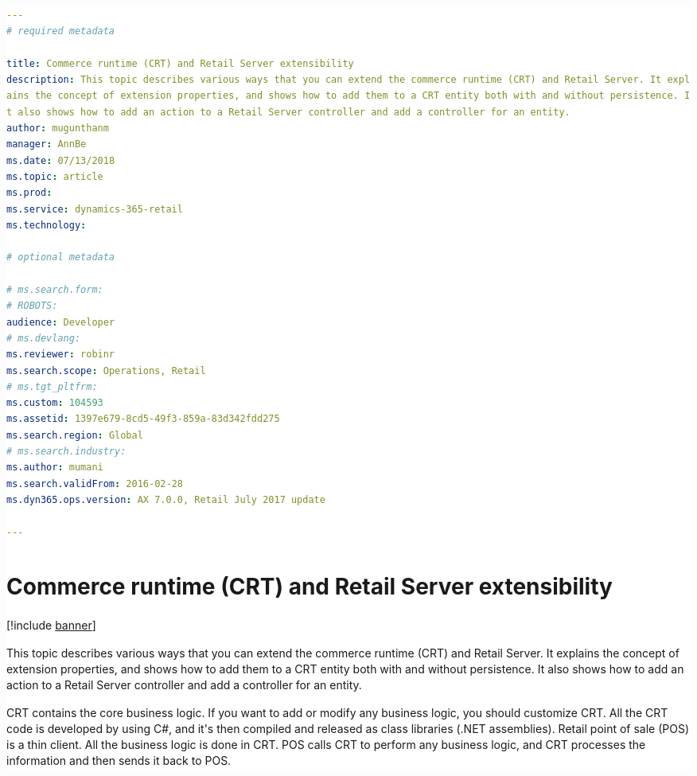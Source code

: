 ```yaml
---
# required metadata

title: Commerce runtime (CRT) and Retail Server extensibility
description: This topic describes various ways that you can extend the commerce runtime (CRT) and Retail Server. It explains the concept of extension properties, and shows how to add them to a CRT entity both with and without persistence. It also shows how to add an action to a Retail Server controller and add a controller for an entity.
author: mugunthanm
manager: AnnBe
ms.date: 07/13/2018
ms.topic: article
ms.prod: 
ms.service: dynamics-365-retail
ms.technology: 

# optional metadata

# ms.search.form: 
# ROBOTS: 
audience: Developer
# ms.devlang: 
ms.reviewer: robinr
ms.search.scope: Operations, Retail
# ms.tgt_pltfrm: 
ms.custom: 104593
ms.assetid: 1397e679-8cd5-49f3-859a-83d342fdd275
ms.search.region: Global
# ms.search.industry: 
ms.author: mumani
ms.search.validFrom: 2016-02-28
ms.dyn365.ops.version: AX 7.0.0, Retail July 2017 update

---
```


# Commerce runtime (CRT) and Retail Server extensibility

[!include [banner](../includes/banner.md)]

This topic describes various ways that you can extend the commerce runtime (CRT) and Retail Server. It explains the concept of extension properties, and shows how to add them to a CRT entity both with and without persistence. It also shows how to add an action to a Retail Server controller and add a controller for an entity.

CRT contains the core business logic. If you want to add or modify any business logic, you should customize CRT. All the CRT code is developed by using C#, and it's then compiled and released as class libraries (.NET assemblies). Retail point of sale (POS) is a thin client. All the business logic is done in CRT. POS calls CRT to perform any business logic, and CRT processes the information and then sends it back to POS. 
